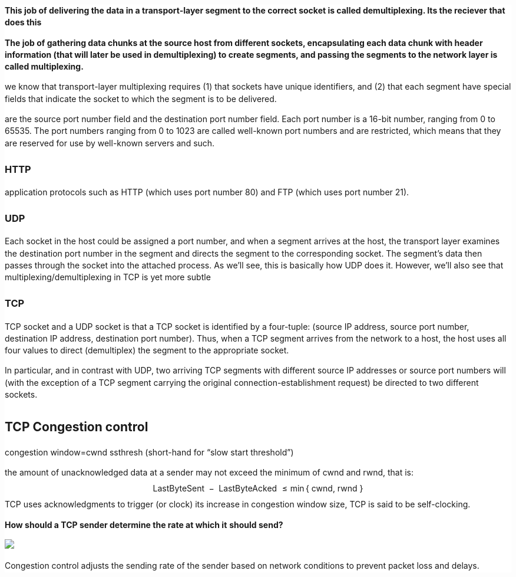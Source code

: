 **This job of delivering the data in a transport-layer segment to the correct socket is called demultiplexing. Its the reciever that does this**  

**The job of gathering data chunks at the source host from different sockets, encapsulating each data chunk with header information (that will later be used in demultiplexing) to create segments, and passing the segments to the network layer is called multiplexing.**

we know that transport-layer multiplexing requires (1) that sockets have unique identifiers, and (2) that each segment have special  fields that indicate the socket to which the segment is to be delivered. 

are the source port number field and the destination port number field. Each port number is a 16-bit number, ranging from 0 to 65535. The port numbers ranging from 0 to 1023 are called well-known port numbers and are restricted, which means that they are reserved for use by well-known servers and such.
### HTTP 
application protocols such as HTTP (which uses port number 80) and FTP (which uses port number 21).
### UDP
Each socket in the host could be assigned a port number, and when a segment arrives at the host, the transport layer examines the destination port number in the segment and directs the segment to the corresponding socket. The segment’s data then passes through the socket into the attached process. As we’ll see, this is basically how UDP does it. However, we’ll also see that multiplexing/demultiplexing in TCP is yet more subtle
### TCP
TCP socket and a UDP socket is that a TCP socket is identified by a four-tuple: (source IP address, source port number, destination IP address, destination port number). Thus, when a TCP segment arrives from the network to a host, the host uses all four values to direct (demultiplex) the segment to the appropriate socket.

In particular, and in contrast with UDP, two arriving TCP segments with different source IP addresses or source port numbers will (with the exception of a TCP segment carrying the original connection-establishment request) be directed to two different sockets.
## TCP Congestion control
congestion window=cwnd
ssthresh (short-hand for “slow start threshold”)

the amount of unacknowledged data at a sender may not
exceed the minimum of cwnd and rwnd, that is:
$$
\text { LastByteSent }- \text { LastByteAcked } \leq \min \{\text { cwnd, rwnd }\}
$$
TCP uses acknowledgments to trigger (or clock) its increase in congestion window size, TCP is said to be self-clocking.

**How should a TCP sender determine the rate at which it**
**should send?**

![](https://i.imgur.com/IThuIKP.png)

Congestion control adjusts the sending rate of the sender based on network conditions to prevent packet loss and delays. 
